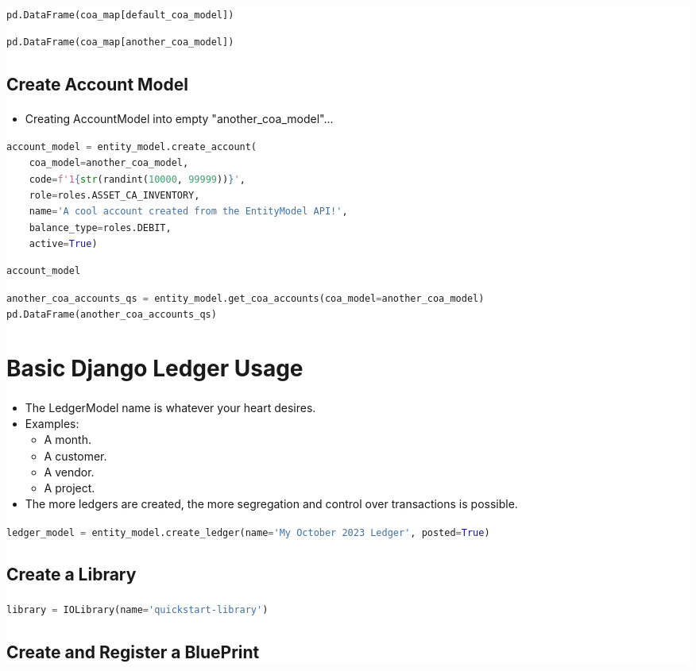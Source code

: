 
```python
pd.DataFrame(coa_map[default_coa_model])
```


```python
pd.DataFrame(coa_map[another_coa_model])
```

## Create Account Model
- Creating AccountModel into empty "another_coa_model"...


```python
account_model = entity_model.create_account(
    coa_model=another_coa_model,
    code=f'1{str(randint(10000, 99999))}',
    role=roles.ASSET_CA_INVENTORY,
    name='A cool account created from the EntityModel API!',
    balance_type=roles.DEBIT,
    active=True)
```


```python
account_model
```


```python
another_coa_accounts_qs = entity_model.get_coa_accounts(coa_model=another_coa_model)
pd.DataFrame(another_coa_accounts_qs)
```

# Basic Django Ledger Usage
- The LedgerModel name is whatever your heart desires.
- Examples:
    - A month.
    - A customer.
    - A vendor.
    - A project.
- The more ledgers are created, the more segregation and control over transactions is possible.


```python
ledger_model = entity_model.create_ledger(name='My October 2023 Ledger', posted=True)
```

## Create a Library


```python
library = IOLibrary(name='quickstart-library')
```

## Create and Register a BluePrint
